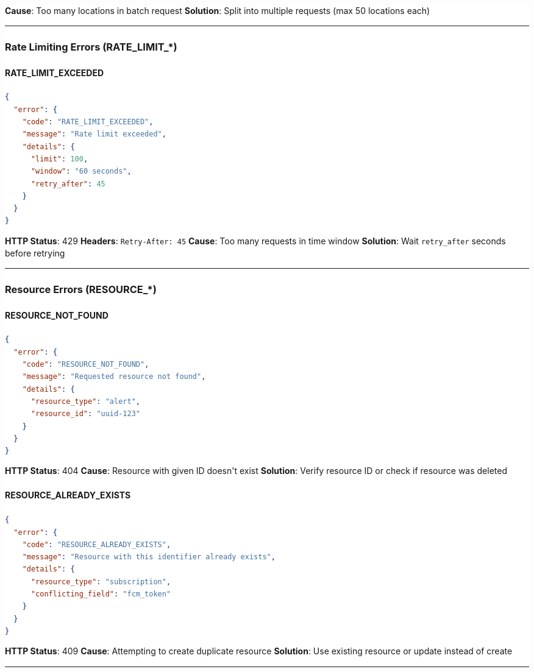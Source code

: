**Cause**: Too many locations in batch request
**Solution**: Split into multiple requests (max 50 locations each)

---

### Rate Limiting Errors (RATE_LIMIT_*)

#### RATE_LIMIT_EXCEEDED
```json
{
  "error": {
    "code": "RATE_LIMIT_EXCEEDED",
    "message": "Rate limit exceeded",
    "details": {
      "limit": 100,
      "window": "60 seconds",
      "retry_after": 45
    }
  }
}
```
**HTTP Status**: 429
**Headers**: `Retry-After: 45`
**Cause**: Too many requests in time window
**Solution**: Wait `retry_after` seconds before retrying

---

### Resource Errors (RESOURCE_*)

#### RESOURCE_NOT_FOUND
```json
{
  "error": {
    "code": "RESOURCE_NOT_FOUND",
    "message": "Requested resource not found",
    "details": {
      "resource_type": "alert",
      "resource_id": "uuid-123"
    }
  }
}
```
**HTTP Status**: 404
**Cause**: Resource with given ID doesn't exist
**Solution**: Verify resource ID or check if resource was deleted

#### RESOURCE_ALREADY_EXISTS
```json
{
  "error": {
    "code": "RESOURCE_ALREADY_EXISTS",
    "message": "Resource with this identifier already exists",
    "details": {
      "resource_type": "subscription",
      "conflicting_field": "fcm_token"
    }
  }
}
```
**HTTP Status**: 409
**Cause**: Attempting to create duplicate resource
**Solution**: Use existing resource or update instead of create

---